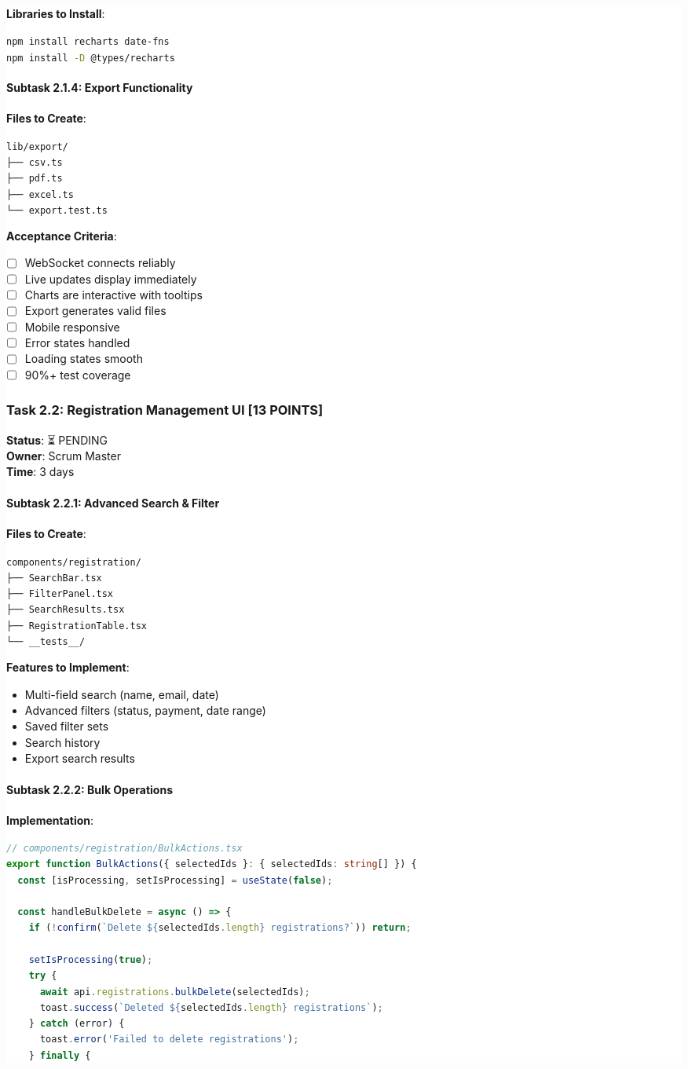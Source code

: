 **Libraries to Install**:
```bash
npm install recharts date-fns
npm install -D @types/recharts
```

#### Subtask 2.1.4: Export Functionality
**Files to Create**:
```
lib/export/
├── csv.ts
├── pdf.ts
├── excel.ts
└── export.test.ts
```

**Acceptance Criteria**:
- [ ] WebSocket connects reliably
- [ ] Live updates display immediately
- [ ] Charts are interactive with tooltips
- [ ] Export generates valid files
- [ ] Mobile responsive
- [ ] Error states handled
- [ ] Loading states smooth
- [ ] 90%+ test coverage

### Task 2.2: Registration Management UI [13 POINTS]
**Status**: ⏳ PENDING  
**Owner**: Scrum Master  
**Time**: 3 days  

#### Subtask 2.2.1: Advanced Search & Filter
**Files to Create**:
```
components/registration/
├── SearchBar.tsx
├── FilterPanel.tsx
├── SearchResults.tsx
├── RegistrationTable.tsx
└── __tests__/
```

**Features to Implement**:
- Multi-field search (name, email, date)
- Advanced filters (status, payment, date range)
- Saved filter sets
- Search history
- Export search results

#### Subtask 2.2.2: Bulk Operations
**Implementation**:
```typescript
// components/registration/BulkActions.tsx
export function BulkActions({ selectedIds }: { selectedIds: string[] }) {
  const [isProcessing, setIsProcessing] = useState(false);
  
  const handleBulkDelete = async () => {
    if (!confirm(`Delete ${selectedIds.length} registrations?`)) return;
    
    setIsProcessing(true);
    try {
      await api.registrations.bulkDelete(selectedIds);
      toast.success(`Deleted ${selectedIds.length} registrations`);
    } catch (error) {
      toast.error('Failed to delete registrations');
    } finally {
```